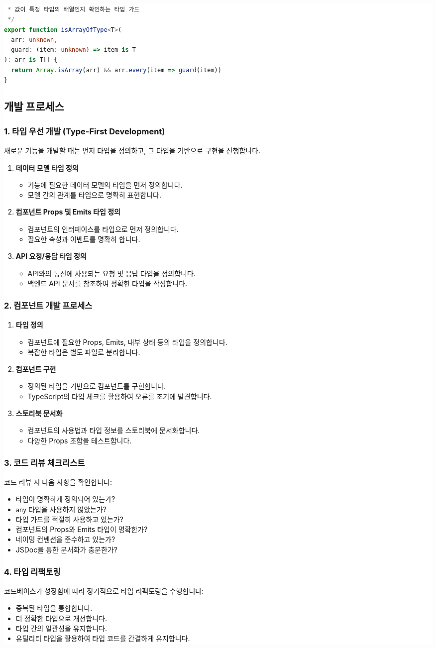 ```typescript
 * 값이 특정 타입의 배열인지 확인하는 타입 가드
 */
export function isArrayOfType<T>(
  arr: unknown,
  guard: (item: unknown) => item is T
): arr is T[] {
  return Array.isArray(arr) && arr.every(item => guard(item))
}
```

## 개발 프로세스

### 1. 타입 우선 개발 (Type-First Development)

새로운 기능을 개발할 때는 먼저 타입을 정의하고, 그 타입을 기반으로 구현을 진행합니다.

1. **데이터 모델 타입 정의**
   - 기능에 필요한 데이터 모델의 타입을 먼저 정의합니다.
   - 모델 간의 관계를 타입으로 명확히 표현합니다.

2. **컴포넌트 Props 및 Emits 타입 정의**
   - 컴포넌트의 인터페이스를 타입으로 먼저 정의합니다.
   - 필요한 속성과 이벤트를 명확히 합니다.

3. **API 요청/응답 타입 정의**
   - API와의 통신에 사용되는 요청 및 응답 타입을 정의합니다.
   - 백엔드 API 문서를 참조하여 정확한 타입을 작성합니다.

### 2. 컴포넌트 개발 프로세스

1. **타입 정의**
   - 컴포넌트에 필요한 Props, Emits, 내부 상태 등의 타입을 정의합니다.
   - 복잡한 타입은 별도 파일로 분리합니다.

2. **컴포넌트 구현**
   - 정의된 타입을 기반으로 컴포넌트를 구현합니다.
   - TypeScript의 타입 체크를 활용하여 오류를 조기에 발견합니다.

3. **스토리북 문서화**
   - 컴포넌트의 사용법과 타입 정보를 스토리북에 문서화합니다.
   - 다양한 Props 조합을 테스트합니다.

### 3. 코드 리뷰 체크리스트

코드 리뷰 시 다음 사항을 확인합니다:

- 타입이 명확하게 정의되어 있는가?
- `any` 타입을 사용하지 않았는가?
- 타입 가드를 적절히 사용하고 있는가?
- 컴포넌트의 Props와 Emits 타입이 명확한가?
- 네이밍 컨벤션을 준수하고 있는가?
- JSDoc을 통한 문서화가 충분한가?

### 4. 타입 리팩토링

코드베이스가 성장함에 따라 정기적으로 타입 리팩토링을 수행합니다:

- 중복된 타입을 통합합니다.
- 더 정확한 타입으로 개선합니다.
- 타입 간의 일관성을 유지합니다.
- 유틸리티 타입을 활용하여 타입 코드를 간결하게 유지합니다.
